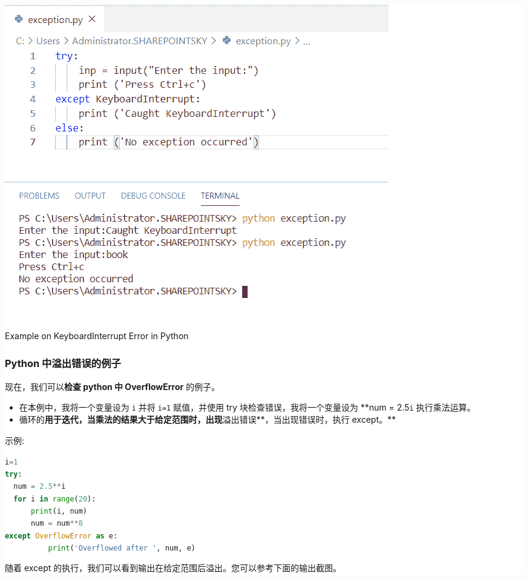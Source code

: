 ![Example on KeyboardInterrupt Error in Python](img/6572993b78709d14b7d1cc609fab8f94.png "Example on KeyboardInterrupt Error")

Example on KeyboardInterrupt Error in Python

### Python 中溢出错误的例子

现在，我们可以**检查 python 中 OverflowError** 的例子。

*   在本例中，我将一个变量设为 `i` 并将 `i=1` 赋值，并使用 try 块检查错误，我将一个变量设为 **num = 2.5`i` 执行乘法运算。
*   循环的**用于迭代，当乘法的结果大于给定范围时，出现**溢出错误**，当出现错误时，执行 except。**

示例:

```py
i=1
try:
  num = 2.5**i
  for i in range(20):
      print(i, num)
      num = num**8 
except OverflowError as e:
          print('Overflowed after ', num, e)
```

随着 except 的执行，我们可以看到输出在给定范围后溢出。您可以参考下面的输出截图。
